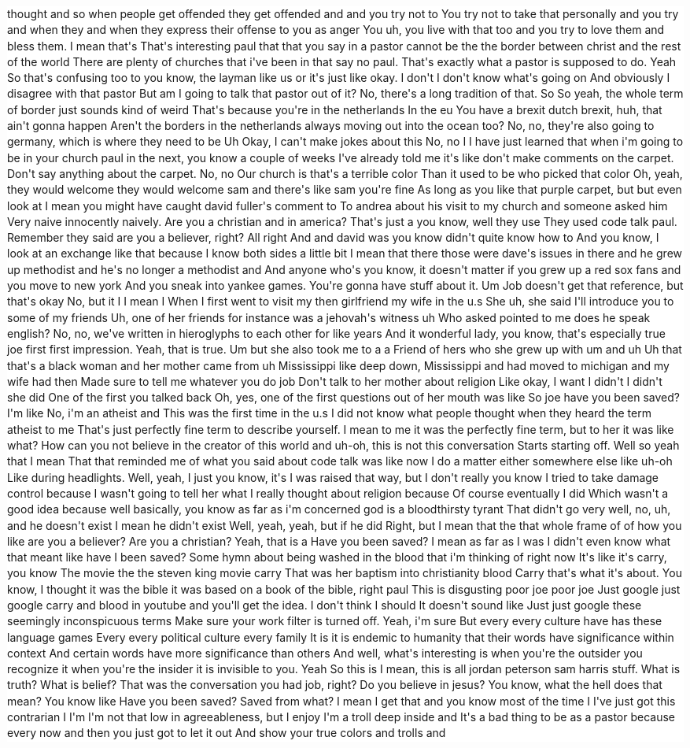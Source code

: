 thought and so when people get offended they get offended and and you try not to You try not to take that personally and you try and when they and when they express their offense to you as anger You uh, you live with that too and you try to love them and bless them. I mean that's That's interesting paul that that you say in a pastor cannot be the the border between christ and the rest of the world There are plenty of churches that i've been in that say no paul. That's exactly what a pastor is supposed to do. Yeah So that's confusing too to you know, the layman like us or it's just like okay. I don't I don't know what's going on And obviously I disagree with that pastor But am I going to talk that pastor out of it? No, there's a long tradition of that. So So yeah, the whole term of border just sounds kind of weird That's because you're in the netherlands In the eu You have a brexit dutch brexit, huh, that ain't gonna happen Aren't the borders in the netherlands always moving out into the ocean too? No, no, they're also going to germany, which is where they need to be Uh Okay, I can't make jokes about this No, no I I have just learned that when i'm going to be in your church paul in the next, you know a couple of weeks I've already told me it's like don't make comments on the carpet. Don't say anything about the carpet. No, no Our church is that's a terrible color Than it used to be who picked that color Oh, yeah, they would welcome they would welcome sam and there's like sam you're fine As long as you like that purple carpet, but but even look at I mean you might have caught david fuller's comment to To andrea about his visit to my church and someone asked him Very naive innocently naively. Are you a christian and in america? That's just a you know, well they use They used code talk paul. Remember they said are you a believer, right? All right And and david was you know didn't quite know how to And you know, I look at an exchange like that because I know both sides a little bit I mean that there those were dave's issues in there and he grew up methodist and he's no longer a methodist and And anyone who's you know, it doesn't matter if you grew up a red sox fans and you move to new york And you sneak into yankee games. You're gonna have stuff about it. Um Job doesn't get that reference, but that's okay No, but it I I mean I When I first went to visit my then girlfriend my wife in the u.s She uh, she said I'll introduce you to some of my friends Uh, one of her friends for instance was a jehovah's witness uh Who asked pointed to me does he speak english? No, no, we've written in hieroglyphs to each other for like years And it wonderful lady, you know, that's especially true joe first first impression. Yeah, that is true. Um but she also took me to a a Friend of hers who she grew up with um and uh Uh that that's a black woman and her mother came from uh Mississippi like deep down, Mississippi and had moved to michigan and my wife had then Made sure to tell me whatever you do job Don't talk to her mother about religion Like okay, I want I didn't I didn't she did One of the first you talked back Oh, yes, one of the first questions out of her mouth was like So joe have you been saved? I'm like No, i'm an atheist and This was the first time in the u.s I did not know what people thought when they heard the term atheist to me That's just perfectly fine term to describe yourself. I mean to me it was the perfectly fine term, but to her it was like what? How can you not believe in the creator of this world and uh-oh, this is not this conversation Starts starting off. Well so yeah that I mean That that reminded me of what you said about code talk was like now I do a matter either somewhere else like uh-oh Like during headlights. Well, yeah, I just you know, it's I was raised that way, but I don't really you know I tried to take damage control because I wasn't going to tell her what I really thought about religion because Of course eventually I did Which wasn't a good idea because well basically, you know as far as i'm concerned god is a bloodthirsty tyrant That didn't go very well, no, uh, and he doesn't exist I mean he didn't exist Well, yeah, yeah, but if he did Right, but I mean that the that whole frame of of how you like are you a believer? Are you a christian? Yeah, that is a Have you been saved? I mean as far as I was I didn't even know what that meant like have I been saved? Some hymn about being washed in the blood that i'm thinking of right now It's like it's carry, you know The movie the the steven king movie carry That was her baptism into christianity blood Carry that's what it's about. You know, I thought it was the bible it was based on a book of the bible, right paul This is disgusting poor joe poor joe Just google just google carry and blood in youtube and you'll get the idea. I don't think I should It doesn't sound like Just just google these seemingly inconspicuous terms Make sure your work filter is turned off. Yeah, i'm sure But every every culture have has these language games Every every political culture every family It is it is endemic to humanity that their words have significance within context And certain words have more significance than others And well, what's interesting is when you're the outsider you recognize it when you're the insider it is invisible to you. Yeah So this is I mean, this is all jordan peterson sam harris stuff. What is truth? What is belief? That was the conversation you had job, right? Do you believe in jesus? You know, what the hell does that mean? You know like Have you been saved? Saved from what? I mean I get that and you know most of the time I I've just got this contrarian I I'm I'm not that low in agreeableness, but I enjoy I'm a troll deep inside and It's a bad thing to be as a pastor because every now and then you just got to let it out And show your true colors and trolls and